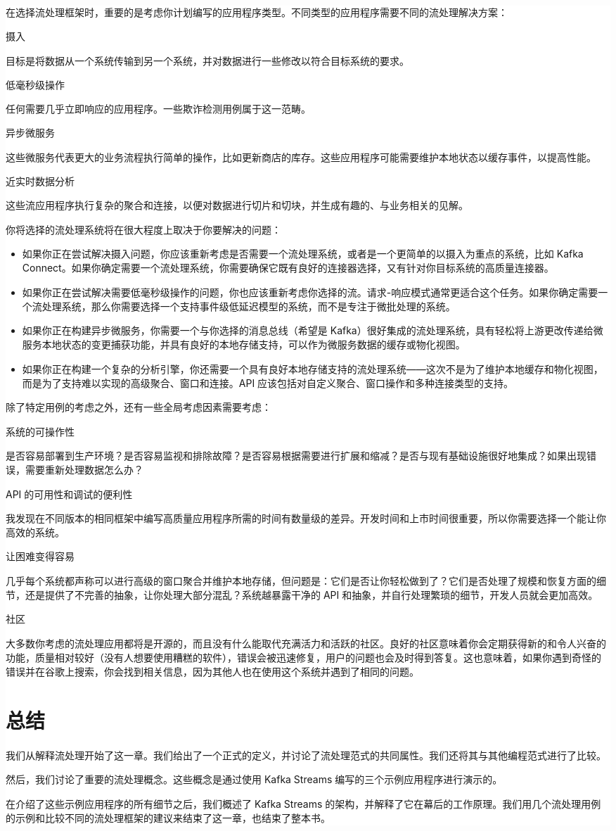 在选择流处理框架时，重要的是考虑你计划编写的应用程序类型。不同类型的应用程序需要不同的流处理解决方案：

摄入

目标是将数据从一个系统传输到另一个系统，并对数据进行一些修改以符合目标系统的要求。

低毫秒级操作

任何需要几乎立即响应的应用程序。一些欺诈检测用例属于这一范畴。

异步微服务

这些微服务代表更大的业务流程执行简单的操作，比如更新商店的库存。这些应用程序可能需要维护本地状态以缓存事件，以提高性能。

近实时数据分析

这些流应用程序执行复杂的聚合和连接，以便对数据进行切片和切块，并生成有趣的、与业务相关的见解。

你将选择的流处理系统将在很大程度上取决于你要解决的问题：

+   如果你正在尝试解决摄入问题，你应该重新考虑是否需要一个流处理系统，或者是一个更简单的以摄入为重点的系统，比如 Kafka Connect。如果你确定需要一个流处理系统，你需要确保它既有良好的连接器选择，又有针对你目标系统的高质量连接器。

+   如果你正在尝试解决需要低毫秒级操作的问题，你也应该重新考虑你选择的流。请求-响应模式通常更适合这个任务。如果你确定需要一个流处理系统，那么你需要选择一个支持事件级低延迟模型的系统，而不是专注于微批处理的系统。

+   如果你正在构建异步微服务，你需要一个与你选择的消息总线（希望是 Kafka）很好集成的流处理系统，具有轻松将上游更改传递给微服务本地状态的变更捕获功能，并具有良好的本地存储支持，可以作为微服务数据的缓存或物化视图。

+   如果你正在构建一个复杂的分析引擎，你还需要一个具有良好本地存储支持的流处理系统——这次不是为了维护本地缓存和物化视图，而是为了支持难以实现的高级聚合、窗口和连接。API 应该包括对自定义聚合、窗口操作和多种连接类型的支持。

除了特定用例的考虑之外，还有一些全局考虑因素需要考虑：

系统的可操作性

是否容易部署到生产环境？是否容易监视和排除故障？是否容易根据需要进行扩展和缩减？是否与现有基础设施很好地集成？如果出现错误，需要重新处理数据怎么办？

API 的可用性和调试的便利性

我发现在不同版本的相同框架中编写高质量应用程序所需的时间有数量级的差异。开发时间和上市时间很重要，所以你需要选择一个能让你高效的系统。

让困难变得容易

几乎每个系统都声称可以进行高级的窗口聚合并维护本地存储，但问题是：它们是否让你轻松做到了？它们是否处理了规模和恢复方面的细节，还是提供了不完善的抽象，让你处理大部分混乱？系统越暴露干净的 API 和抽象，并自行处理繁琐的细节，开发人员就会更加高效。

社区

大多数你考虑的流处理应用都将是开源的，而且没有什么能取代充满活力和活跃的社区。良好的社区意味着你会定期获得新的和令人兴奋的功能，质量相对较好（没有人想要使用糟糕的软件），错误会被迅速修复，用户的问题也会及时得到答复。这也意味着，如果你遇到奇怪的错误并在谷歌上搜索，你会找到相关信息，因为其他人也在使用这个系统并遇到了相同的问题。

# 总结

我们从解释流处理开始了这一章。我们给出了一个正式的定义，并讨论了流处理范式的共同属性。我们还将其与其他编程范式进行了比较。

然后，我们讨论了重要的流处理概念。这些概念是通过使用 Kafka Streams 编写的三个示例应用程序进行演示的。

在介绍了这些示例应用程序的所有细节之后，我们概述了 Kafka Streams 的架构，并解释了它在幕后的工作原理。我们用几个流处理用例的示例和比较不同的流处理框架的建议来结束了这一章，也结束了整本书。

